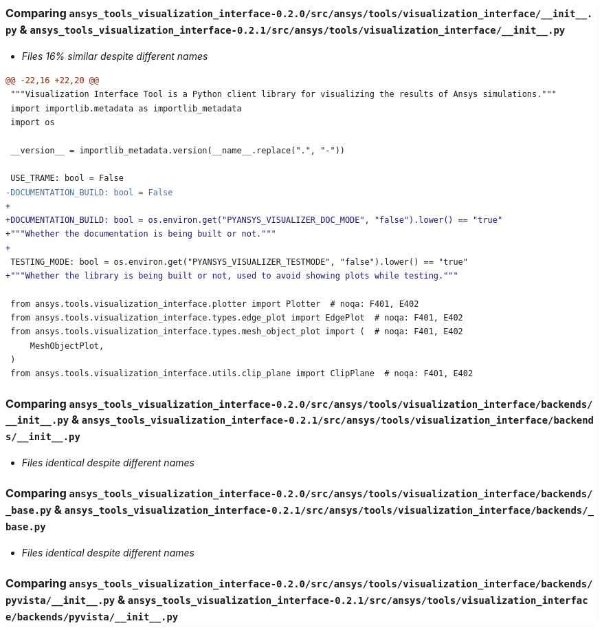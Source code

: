 ### Comparing `ansys_tools_visualization_interface-0.2.0/src/ansys/tools/visualization_interface/__init__.py` & `ansys_tools_visualization_interface-0.2.1/src/ansys/tools/visualization_interface/__init__.py`

 * *Files 16% similar despite different names*

```diff
@@ -22,16 +22,20 @@
 """Visualization Interface Tool is a Python client library for visualizing the results of Ansys simulations."""
 import importlib.metadata as importlib_metadata
 import os
 
 __version__ = importlib_metadata.version(__name__.replace(".", "-"))
 
 USE_TRAME: bool = False
-DOCUMENTATION_BUILD: bool = False
+
+DOCUMENTATION_BUILD: bool = os.environ.get("PYANSYS_VISUALIZER_DOC_MODE", "false").lower() == "true"
+"""Whether the documentation is being built or not."""
+
 TESTING_MODE: bool = os.environ.get("PYANSYS_VISUALIZER_TESTMODE", "false").lower() == "true"
+"""Whether the library is being built or not, used to avoid showing plots while testing."""
 
 from ansys.tools.visualization_interface.plotter import Plotter  # noqa: F401, E402
 from ansys.tools.visualization_interface.types.edge_plot import EdgePlot  # noqa: F401, E402
 from ansys.tools.visualization_interface.types.mesh_object_plot import (  # noqa: F401, E402
     MeshObjectPlot,
 )
 from ansys.tools.visualization_interface.utils.clip_plane import ClipPlane  # noqa: F401, E402
```

### Comparing `ansys_tools_visualization_interface-0.2.0/src/ansys/tools/visualization_interface/backends/__init__.py` & `ansys_tools_visualization_interface-0.2.1/src/ansys/tools/visualization_interface/backends/__init__.py`

 * *Files identical despite different names*

### Comparing `ansys_tools_visualization_interface-0.2.0/src/ansys/tools/visualization_interface/backends/_base.py` & `ansys_tools_visualization_interface-0.2.1/src/ansys/tools/visualization_interface/backends/_base.py`

 * *Files identical despite different names*

### Comparing `ansys_tools_visualization_interface-0.2.0/src/ansys/tools/visualization_interface/backends/pyvista/__init__.py` & `ansys_tools_visualization_interface-0.2.1/src/ansys/tools/visualization_interface/backends/pyvista/__init__.py`

